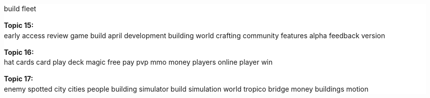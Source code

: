 build
fleet

**Topic 15:**  
early
access
review
game
build
april
development
building
world
crafting
community
features
alpha
feedback
version

**Topic 16:**  
hat
cards
card
play
deck
magic
free
pay
pvp
mmo
money
players
online
player
win

**Topic 17:**  
enemy
spotted
city
cities
people
building
simulator
build
simulation
world
tropico
bridge
money
buildings
motion
